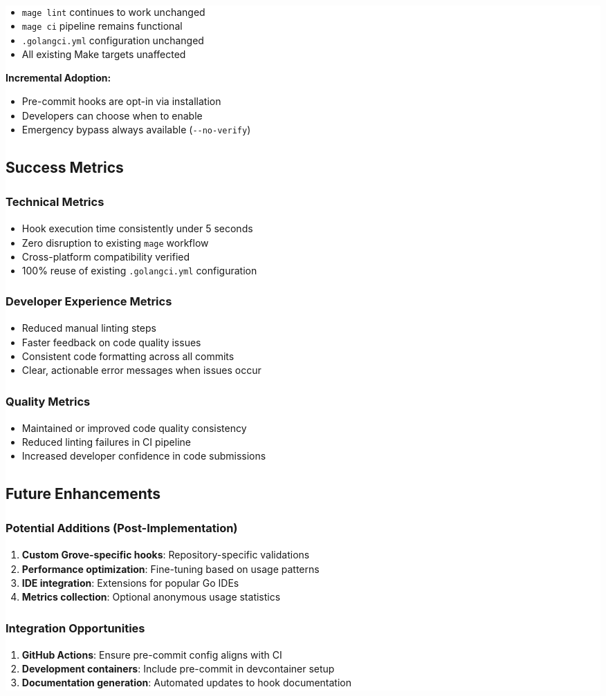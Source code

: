 - `mage lint` continues to work unchanged
- `mage ci` pipeline remains functional
- `.golangci.yml` configuration unchanged
- All existing Make targets unaffected

**Incremental Adoption:**

- Pre-commit hooks are opt-in via installation
- Developers can choose when to enable
- Emergency bypass always available (`--no-verify`)

## Success Metrics

### Technical Metrics

- Hook execution time consistently under 5 seconds
- Zero disruption to existing `mage` workflow
- Cross-platform compatibility verified
- 100% reuse of existing `.golangci.yml` configuration

### Developer Experience Metrics

- Reduced manual linting steps
- Faster feedback on code quality issues
- Consistent code formatting across all commits
- Clear, actionable error messages when issues occur

### Quality Metrics

- Maintained or improved code quality consistency
- Reduced linting failures in CI pipeline
- Increased developer confidence in code submissions

## Future Enhancements

### Potential Additions (Post-Implementation)

1. **Custom Grove-specific hooks**: Repository-specific validations
2. **Performance optimization**: Fine-tuning based on usage patterns
3. **IDE integration**: Extensions for popular Go IDEs
4. **Metrics collection**: Optional anonymous usage statistics

### Integration Opportunities

1. **GitHub Actions**: Ensure pre-commit config aligns with CI
2. **Development containers**: Include pre-commit in devcontainer setup
3. **Documentation generation**: Automated updates to hook documentation
